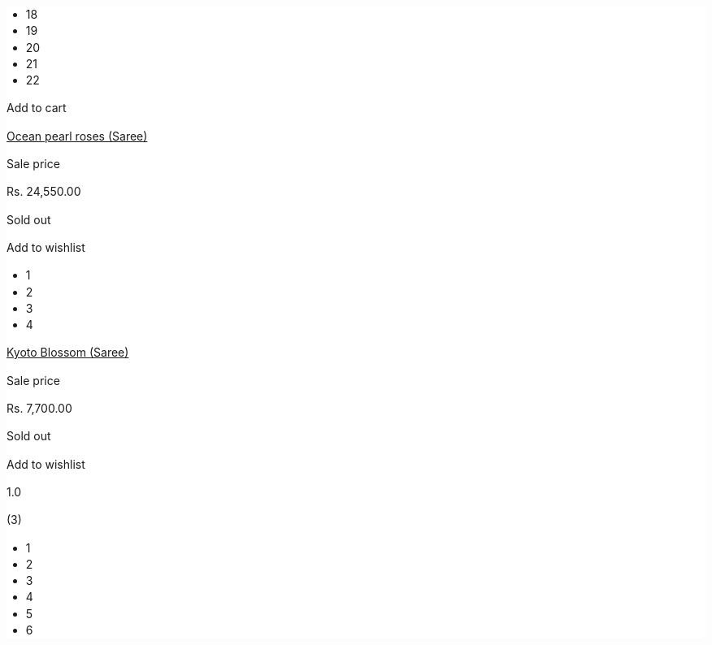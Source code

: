 - 18
- 19
- 20
- 21
- 22

Add to cart

[Ocean pearl roses (Saree)](/products/ocean-pearl-roses)

Sale price

Rs. 24,550.00

Sold out

Add to wishlist

[](/products/kyoto-blossom)

[](/products/kyoto-blossom)

[](/products/kyoto-blossom)

[](/products/kyoto-blossom)

[](/products/kyoto-blossom)

- 1
- 2
- 3
- 4

[Kyoto Blossom (Saree)](/products/kyoto-blossom)

Sale price

Rs. 7,700.00

Sold out

Add to wishlist

1.0

(3)

[](/products/sienna-moon)

[](/products/sienna-moon)

[](/products/sienna-moon)

[](/products/sienna-moon)

[](/products/sienna-moon)

[](/products/sienna-moon)

[](/products/sienna-moon)

- 1
- 2
- 3
- 4
- 5
- 6

